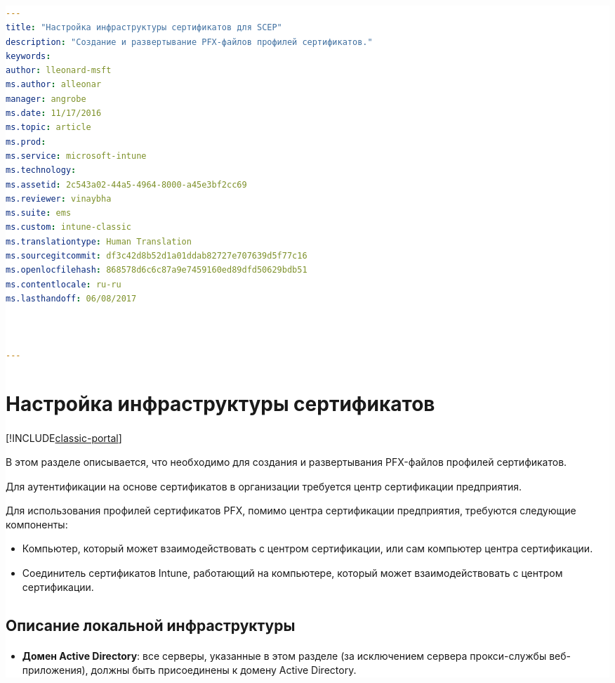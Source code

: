 ```yaml
---
title: "Настройка инфраструктуры сертификатов для SCEP"
description: "Создание и развертывание PFX-файлов профилей сертификатов."
keywords: 
author: lleonard-msft
ms.author: alleonar
manager: angrobe
ms.date: 11/17/2016
ms.topic: article
ms.prod: 
ms.service: microsoft-intune
ms.technology: 
ms.assetid: 2c543a02-44a5-4964-8000-a45e3bf2cc69
ms.reviewer: vinaybha
ms.suite: ems
ms.custom: intune-classic
ms.translationtype: Human Translation
ms.sourcegitcommit: df3c42d8b52d1a01ddab82727e707639d5f77c16
ms.openlocfilehash: 868578d6c6c87a9e7459160ed89dfd50629bdb51
ms.contentlocale: ru-ru
ms.lasthandoff: 06/08/2017



---
```

# <a name="configure-certificate-infrastructure"></a>Настройка инфраструктуры сертификатов

[!INCLUDE[classic-portal](../includes/classic-portal.md)]

В этом разделе описывается, что необходимо для создания и развертывания PFX-файлов профилей сертификатов.

Для аутентификации на основе сертификатов в организации требуется центр сертификации предприятия.

Для использования профилей сертификатов PFX, помимо центра сертификации предприятия, требуются следующие компоненты:

-   Компьютер, который может взаимодействовать с центром сертификации, или сам компьютер центра сертификации.

-  Соединитель сертификатов Intune, работающий на компьютере, который может взаимодействовать с центром сертификации.

## <a name="on-premises-infrastructure-description"></a>Описание локальной инфраструктуры


-    **Домен Active Directory**: все серверы, указанные в этом разделе (за исключением сервера прокси-службы веб-приложения), должны быть присоединены к домену Active Directory.
